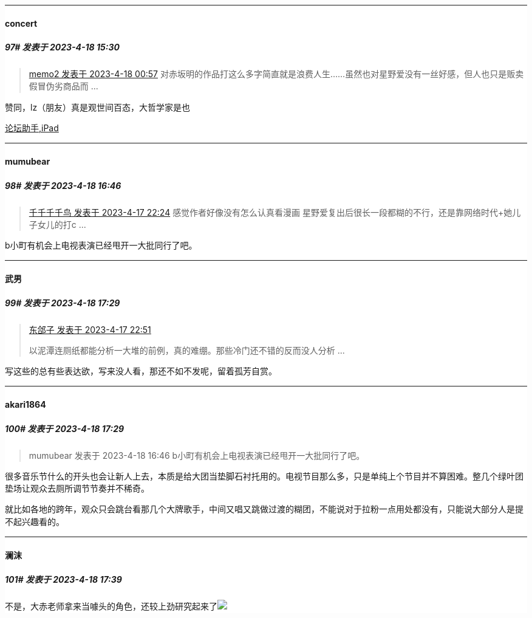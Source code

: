 
*****

####  concert  
##### 97#       发表于 2023-4-18 15:30

<blockquote><a href="httphttps://bbs.saraba1st.com/2b/forum.php?mod=redirect&amp;goto=findpost&amp;pid=60499493&amp;ptid=2129258" target="_blank">memo2 发表于 2023-4-18 00:57</a>
对赤坂明的作品打这么多字简直就是浪费人生……虽然也对星野爱没有一丝好感，但人也只是贩卖假冒伪劣商品而 ...</blockquote>
赞同，lz（朋友）真是观世间百态，大哲学家是也

[论坛助手,iPad](https://bbs.saraba1st.com/2b/forum.php?mod=viewthread&amp;tid=2029836)


*****

####  mumubear  
##### 98#       发表于 2023-4-18 16:46

<blockquote><a href="httphttps://bbs.saraba1st.com/2b/forum.php?mod=redirect&amp;goto=findpost&amp;pid=60497904&amp;ptid=2129258" target="_blank">千千千千鸟 发表于 2023-4-17 22:24</a>
感觉作者好像没有怎么认真看漫画
星野爱复出后很长一段都糊的不行，还是靠网络时代+她儿子女儿的打c ...</blockquote>
b小町有机会上电视表演已经甩开一大批同行了吧。


*****

####  武男  
##### 99#       发表于 2023-4-18 17:29

<blockquote><a href="httphttps://bbs.saraba1st.com/2b/forum.php?mod=redirect&amp;goto=findpost&amp;pid=60498263&amp;ptid=2129258" target="_blank">东郃子 发表于 2023-4-17 22:51</a>

以泥潭连厕纸都能分析一大堆的前例，真的难绷。那些冷门还不错的反而没人分析 ...</blockquote>
写这些的总有些表达欲，写来没人看，那还不如不发呢，留着孤芳自赏。

*****

####  akari1864  
##### 100#       发表于 2023-4-18 17:29

<blockquote>mumubear 发表于 2023-4-18 16:46
b小町有机会上电视表演已经甩开一大批同行了吧。</blockquote>
很多音乐节什么的开头也会让新人上去，本质是给大团当垫脚石衬托用的。电视节目那么多，只是单纯上个节目并不算困难。整几个绿叶团垫场让观众去厕所调节节奏并不稀奇。

就比如各地的跨年，观众只会跳台看那几个大牌歌手，中间又唱又跳做过渡的糊团，不能说对于拉粉一点用处都没有，只能说大部分人是提不起兴趣看的。


*****

####  澜沫  
##### 101#       发表于 2023-4-18 17:39

不是，大赤老师拿来当噱头的角色，还较上劲研究起来了<img src="https://static.saraba1st.com/image/smiley/face2017/037.png" referrerpolicy="no-referrer">
